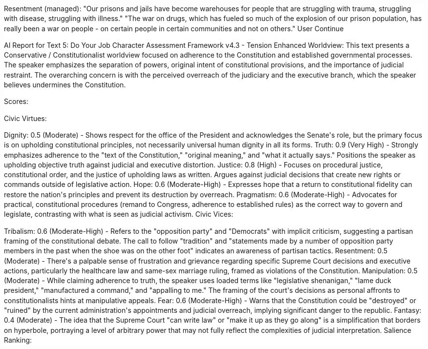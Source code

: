 Resentment (managed): "Our prisons and jails have become warehouses for people that are struggling with trauma, struggling with disease, struggling with illness." "The war on drugs, which has fueled so much of the explosion of our prison population, has really been a war on people - on certain people in certain communities and not on others."
User
Continue

AI
Report for Text 5: Do Your Job
Character Assessment Framework v4.3 - Tension Enhanced
Worldview: This text presents a Conservative / Constitutionalist worldview focused on adherence to the Constitution and established governmental processes. The speaker emphasizes the separation of powers, original intent of constitutional provisions, and the importance of judicial restraint. The overarching concern is with the perceived overreach of the judiciary and the executive branch, which the speaker believes undermines the Constitution.

Scores:

Civic Virtues:

Dignity: 0.5 (Moderate) - Shows respect for the office of the President and acknowledges the Senate's role, but the primary focus is on upholding constitutional principles, not necessarily universal human dignity in all its forms.
Truth: 0.9 (Very High) - Strongly emphasizes adherence to the "text of the Constitution," "original meaning," and "what it actually says." Positions the speaker as upholding objective truth against judicial and executive distortion.
Justice: 0.8 (High) - Focuses on procedural justice, constitutional order, and the justice of upholding laws as written. Argues against judicial decisions that create new rights or commands outside of legislative action.
Hope: 0.6 (Moderate-High) - Expresses hope that a return to constitutional fidelity can restore the nation's principles and prevent its destruction by overreach.
Pragmatism: 0.6 (Moderate-High) - Advocates for practical, constitutional procedures (remand to Congress, adherence to established rules) as the correct way to govern and legislate, contrasting with what is seen as judicial activism.
Civic Vices:

Tribalism: 0.6 (Moderate-High) - Refers to the "opposition party" and "Democrats" with implicit criticism, suggesting a partisan framing of the constitutional debate. The call to follow "tradition" and "statements made by a number of opposition party members in the past when the shoe was on the other foot" indicates an awareness of partisan tactics.
Resentment: 0.5 (Moderate) - There's a palpable sense of frustration and grievance regarding specific Supreme Court decisions and executive actions, particularly the healthcare law and same-sex marriage ruling, framed as violations of the Constitution.
Manipulation: 0.5 (Moderate) - While claiming adherence to truth, the speaker uses loaded terms like "legislative shenanigan," "lame duck president," "manufactured a command," and "appalling to me." The framing of the court's decisions as personal affronts to constitutionalists hints at manipulative appeals.
Fear: 0.6 (Moderate-High) - Warns that the Constitution could be "destroyed" or "ruined" by the current administration's appointments and judicial overreach, implying significant danger to the republic.
Fantasy: 0.4 (Moderate) - The idea that the Supreme Court "can write law" or "make it up as they go along" is a simplification that borders on hyperbole, portraying a level of arbitrary power that may not fully reflect the complexities of judicial interpretation.
Salience Ranking:
